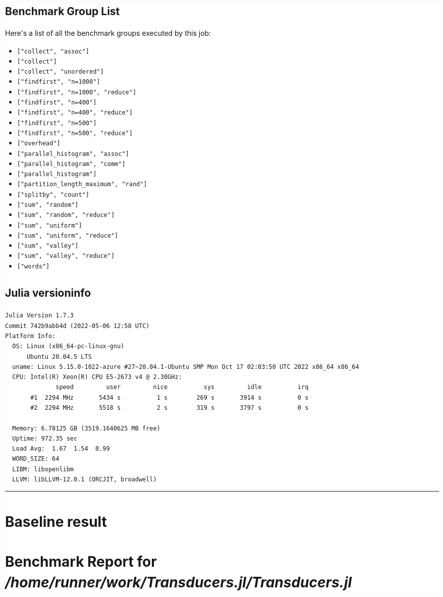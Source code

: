## Benchmark Group List
Here's a list of all the benchmark groups executed by this job:

- `["collect", "assoc"]`
- `["collect"]`
- `["collect", "unordered"]`
- `["findfirst", "n=1000"]`
- `["findfirst", "n=1000", "reduce"]`
- `["findfirst", "n=400"]`
- `["findfirst", "n=400", "reduce"]`
- `["findfirst", "n=500"]`
- `["findfirst", "n=500", "reduce"]`
- `["overhead"]`
- `["parallel_histogram", "assoc"]`
- `["parallel_histogram", "comm"]`
- `["parallel_histogram"]`
- `["partition_length_maximum", "rand"]`
- `["splitby", "count"]`
- `["sum", "random"]`
- `["sum", "random", "reduce"]`
- `["sum", "uniform"]`
- `["sum", "uniform", "reduce"]`
- `["sum", "valley"]`
- `["sum", "valley", "reduce"]`
- `["words"]`

## Julia versioninfo
```
Julia Version 1.7.3
Commit 742b9abb4d (2022-05-06 12:58 UTC)
Platform Info:
  OS: Linux (x86_64-pc-linux-gnu)
      Ubuntu 20.04.5 LTS
  uname: Linux 5.15.0-1022-azure #27~20.04.1-Ubuntu SMP Mon Oct 17 02:03:50 UTC 2022 x86_64 x86_64
  CPU: Intel(R) Xeon(R) CPU E5-2673 v4 @ 2.30GHz: 
              speed         user         nice          sys         idle          irq
       #1  2294 MHz       5434 s          1 s        269 s       3914 s          0 s
       #2  2294 MHz       5518 s          2 s        319 s       3797 s          0 s
       
  Memory: 6.78125 GB (3519.1640625 MB free)
  Uptime: 972.35 sec
  Load Avg:  1.67  1.54  0.99
  WORD_SIZE: 64
  LIBM: libopenlibm
  LLVM: libLLVM-12.0.1 (ORCJIT, broadwell)
```

---
# Baseline result
# Benchmark Report for */home/runner/work/Transducers.jl/Transducers.jl*
